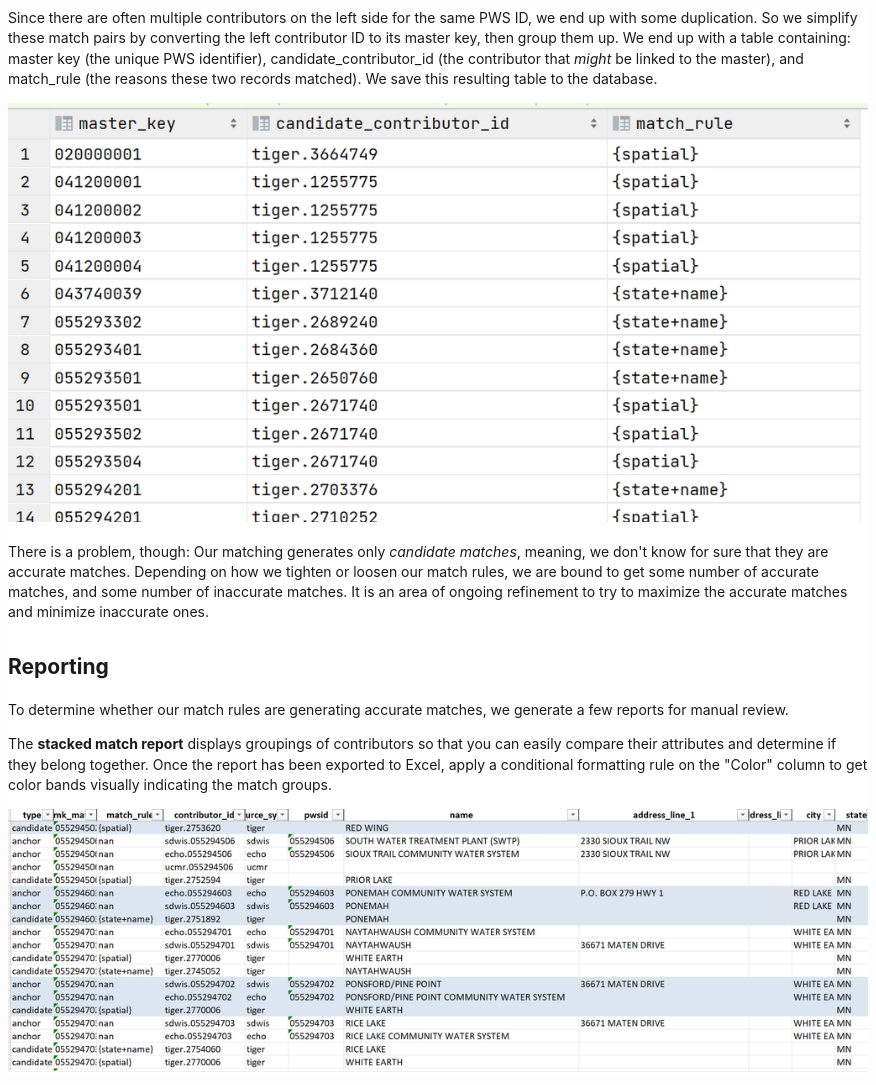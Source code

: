 Since there are often multiple contributors on the left side for the same PWS ID, we end up with some duplication. So we simplify these match pairs by converting the left contributor ID to its master key, then group them up. We end up with a table containing: master key (the unique PWS identifier), candidate_contributor_id (the contributor that *might* be linked to the master), and match_rule (the reasons these two records matched). We save this resulting table to the database.

![Match Pairs](../../docs/img/matches.png)

There is a problem, though: Our matching generates only _candidate matches_, meaning, we don't know for sure that they are accurate matches. Depending on how we tighten or loosen our match rules, we are bound to get some number of accurate matches, and some number of inaccurate matches. It is an area of ongoing refinement to try to maximize the accurate matches and minimize inaccurate ones.

## Reporting
To determine whether our match rules are generating accurate matches, we generate a few reports for manual review.

The **stacked match report** displays groupings of contributors so that you can easily compare their attributes and determine if they belong together. Once the report has been exported to Excel, apply a conditional formatting rule on the "Color" column to get color bands visually indicating the match groups.

![Stacked Match Report](../../docs/img/stacked_match_report.png)
